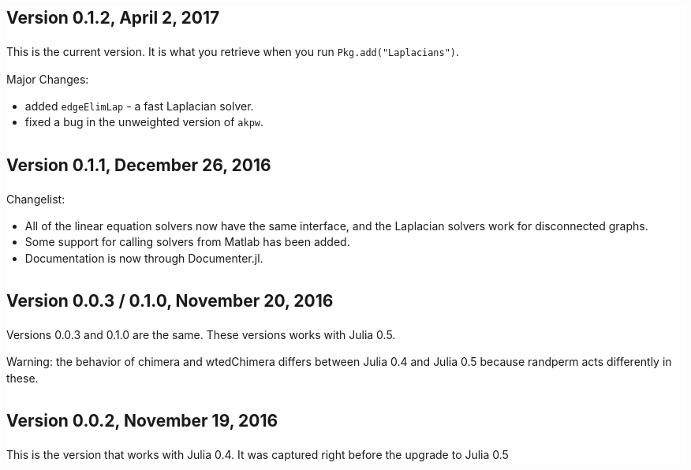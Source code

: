 ## Version 0.1.2, April 2, 2017

This is the current version.  It is what you retrieve when you run `Pkg.add("Laplacians")`.

Major Changes:

* added `edgeElimLap` - a fast Laplacian solver.
* fixed a bug in the unweighted version of `akpw`.

## Version 0.1.1, December 26, 2016

Changelist:

* All of the linear equation solvers now have the same interface, and the Laplacian solvers work for disconnected graphs.
* Some support for calling solvers from Matlab has been added.
* Documentation is now through Documenter.jl.

## Version 0.0.3 / 0.1.0, November 20, 2016

Versions 0.0.3 and 0.1.0 are the same.
These versions works with Julia 0.5.

Warning: the behavior of chimera and wtedChimera differs between Julia 0.4 and Julia 0.5 because randperm acts differently in these.

## Version 0.0.2, November 19, 2016

This is the version that works with Julia 0.4.
It was captured right before the upgrade to Julia 0.5
